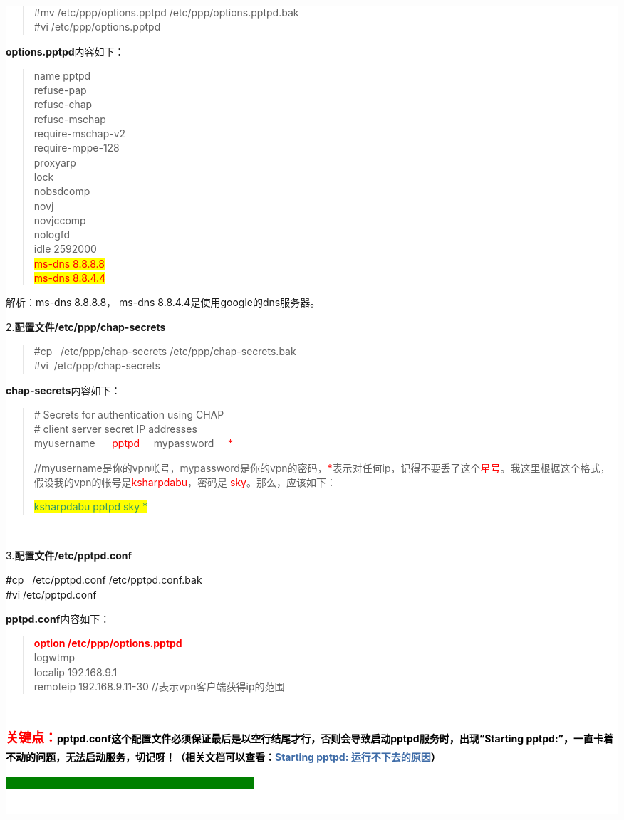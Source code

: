 <blockquote>
<p>#mv /etc/ppp/options.pptpd /etc/ppp/options.pptpd.bak<br>
#vi /etc/ppp/options.pptpd</p>
</blockquote>
<p><strong>options.pptpd</strong>内容如下：</p>
<blockquote>
<p>name pptpd<br>
refuse-pap<br>
refuse-chap<br>
refuse-mschap<br>
require-mschap-v2<br>
require-mppe-128<br>
proxyarp<br>
lock<br>
nobsdcomp<br>
novj<br>
novjccomp<br>
nologfd<br>
idle 2592000<br>
<span style="color:rgb(255,0,0); background-color:rgb(255,255,0)">ms-dns 8.8.8.8</span><br>
<span style="color:rgb(255,0,0); background-color:rgb(255,255,0)">ms-dns 8.8.4.4</span></p>
</blockquote>
<p>解析：ms-dns 8.8.8.8， ms-dns 8.8.4.4是使用google的dns服务器。</p>
<p>2.<strong>配置文件/etc/ppp/chap-secrets</strong></p>
<blockquote>
<p>#cp &nbsp; /etc/ppp/chap-secrets /etc/ppp/chap-secrets.bak<br>
#vi&nbsp; /etc/ppp/chap-secrets</p>
</blockquote>
<p><strong>chap-secrets</strong>内容如下：</p>
<blockquote>
<p># Secrets for authentication using CHAP<br>
# client server secret IP addresses<br>
myusername &nbsp; &nbsp;&nbsp;&nbsp;<span style="color:rgb(255,0,0)">pptpd&nbsp;&nbsp;&nbsp;&nbsp;&nbsp;</span>mypassword&nbsp;&nbsp;&nbsp;&nbsp;&nbsp;<span style="color:rgb(255,0,0)">*&nbsp;&nbsp;&nbsp;&nbsp;&nbsp;&nbsp;&nbsp;</span></p>
<p>//myusername是你的vpn帐号，mypassword是你的vpn的密码，<span style="color:rgb(255,0,0)">*</span>表示对任何ip，记得不要丢了这个<span style="color:rgb(255,0,0)">星号</span>。我这里根据这个格式，假设我的vpn的帐号是<span style="color:rgb(255,0,0)">ksharpdabu</span>，密码是&nbsp;<span style="color:rgb(255,0,0)">sky</span>。那么，应该如下：</p>
<p><span style="color:rgb(51,153,102)"><span style="background-color:rgb(255,255,0)">ksharpdabu pptpd sky *</span></span></p>
</blockquote>
<p>&nbsp;</p>
<p>3.<strong>配置文件/etc/pptpd.conf</strong></p>
<p>#cp &nbsp; /etc/pptpd.conf /etc/pptpd.conf.bak<br>
#vi /etc/pptpd.conf</p>
<p><strong>pptpd.conf</strong>内容如下：</p>
<blockquote>
<p><span style="color:rgb(255,0,0)"><strong>option /etc/ppp/options.pptpd</strong></span><br>
logwtmp<br>
localip 192.168.9.1<br>
remoteip 192.168.9.11-30 //表示vpn客户端获得ip的范围</p>
</blockquote>
<p>&nbsp;</p>
<p><strong><span style="color:rgb(255,0,0); font-size:18px">关键点：<span style="color:rgb(0,0,0); font-size:14px"><strong>pptpd.conf这个配置文件必须保证最后是以空行结尾才行，否则会导致启动pptpd服务时，出现“Starting pptpd:”，一直卡着不动的问题，无法启动服务，切记呀！（相关文档可以查看：<a style="color:rgb(61,107,167); text-decoration:none" rel="bookmark" href="http://www.ksharpdabu.info/starting-pptpd-does-not-run-down-turn.html" title="Starting pptpd: 运行不下去的原因(转)" target="_blank">Starting
 pptpd: 运行不下去的原因</a>）</strong></span></span></strong></p>
<p><span style="color:rgb(0,128,0); background-color:rgb(0,128,0)">ppp = 2.4.4 is needed by pptpd-1.3.4-2.rhel5.x86_64</span></p>
<p>&nbsp;</p>